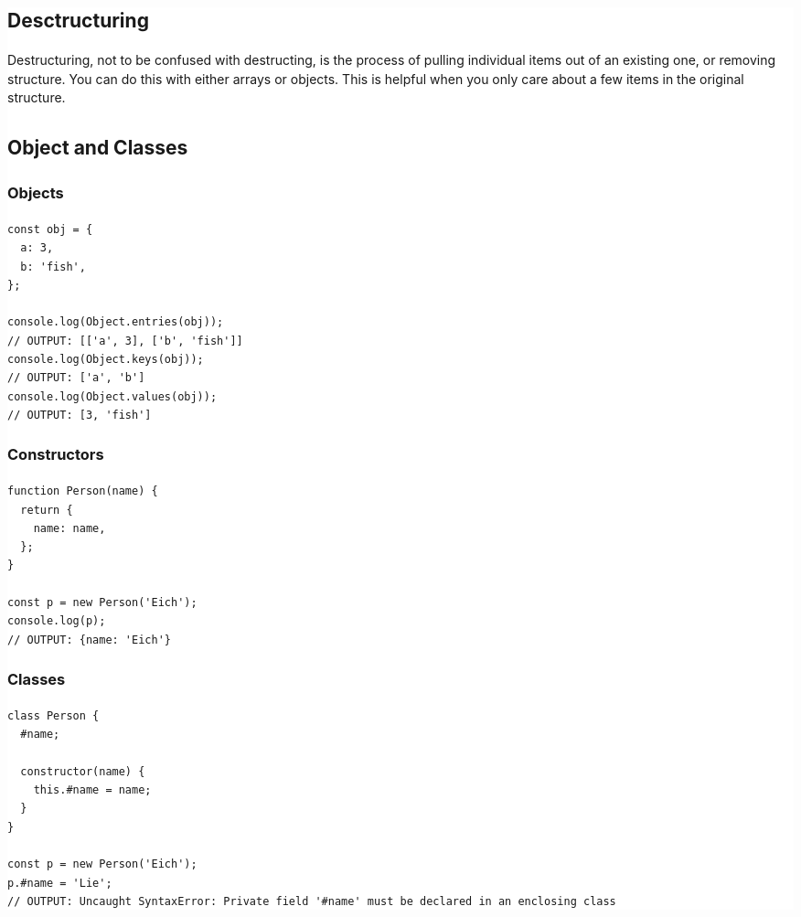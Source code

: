 ## Desctructuring 
Destructuring, not to be confused with destructing, is the process of pulling individual items out of an existing one, or removing structure. You can do this with either arrays or objects. This is helpful when you only care about a few items in the original structure.

## Object and Classes 
### Objects 

```
const obj = {
  a: 3,
  b: 'fish',
};

console.log(Object.entries(obj));
// OUTPUT: [['a', 3], ['b', 'fish']]
console.log(Object.keys(obj));
// OUTPUT: ['a', 'b']
console.log(Object.values(obj));
// OUTPUT: [3, 'fish']
```

### Constructors 
```
function Person(name) {
  return {
    name: name,
  };
}

const p = new Person('Eich');
console.log(p);
// OUTPUT: {name: 'Eich'}
```

### Classes 

```
class Person {
  #name;

  constructor(name) {
    this.#name = name;
  }
}

const p = new Person('Eich');
p.#name = 'Lie';
// OUTPUT: Uncaught SyntaxError: Private field '#name' must be declared in an enclosing class
```
